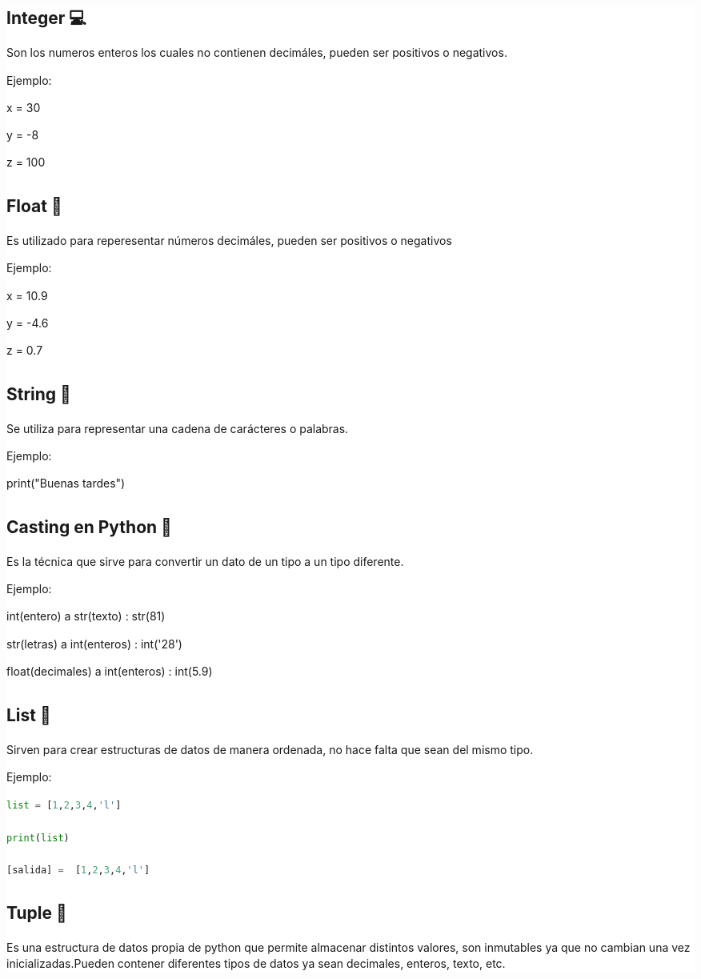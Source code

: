 ## Integer 💻
Son los numeros enteros los cuales no contienen decimáles, pueden ser positivos o negativos.

Ejemplo: 

x = 30 

y = -8

z = 100

## Float 📝
Es utilizado para reperesentar números decimáles, pueden ser positivos o negativos 

Ejemplo:

x = 10.9

y = -4.6

z = 0.7

## String 📝
Se utiliza para representar una cadena de carácteres o palabras.

Ejemplo:

print("Buenas tardes")

## Casting en Python 📝
Es la técnica que sirve para convertir un dato de un tipo a un tipo diferente.

Ejemplo: 

int(entero) a str(texto) : str(81) 

str(letras) a int(enteros) : int('28')

float(decimales) a int(enteros) : int(5.9)

## List 📝
Sirven para crear estructuras de datos de manera ordenada, no hace falta que sean del mismo tipo.

Ejemplo:
```python
list = [1,2,3,4,'l']

print(list)

[salida] =  [1,2,3,4,'l']
```

## Tuple 📝
Es una estructura de datos propia de python que permite almacenar distintos valores, son inmutables ya que no cambian una vez inicializadas.Pueden contener diferentes tipos de datos ya sean decimales, enteros, texto, etc.
